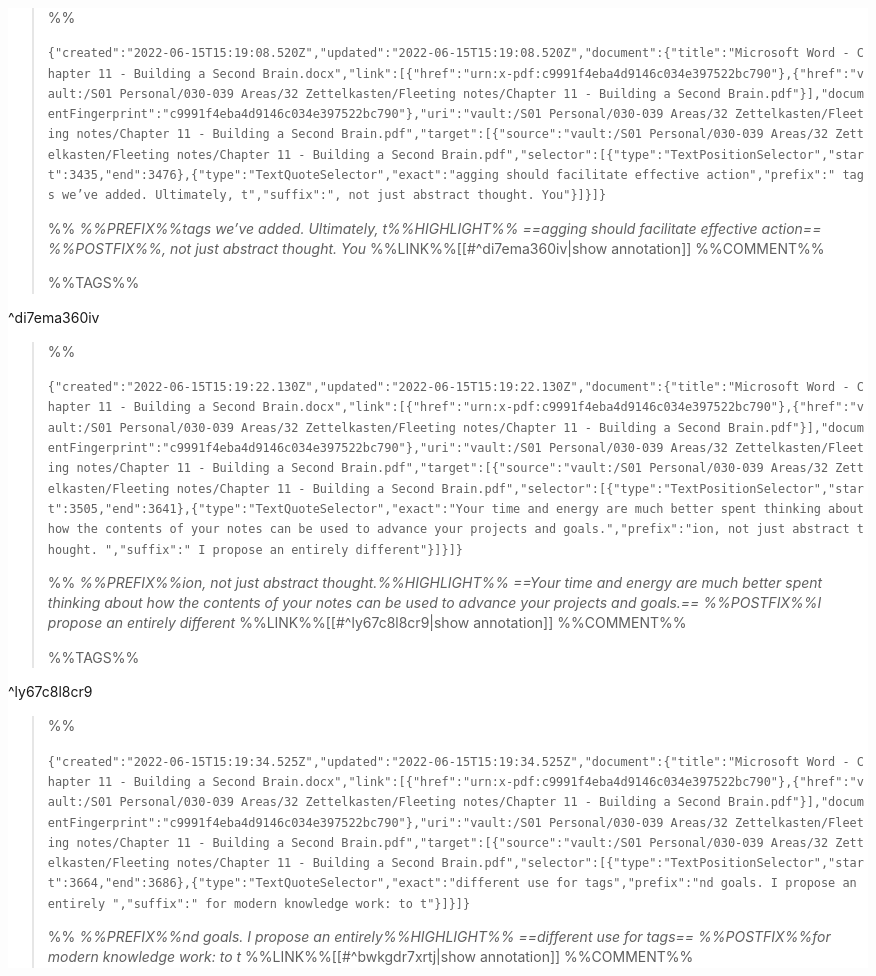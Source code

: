 
>%%
>```annotation-json
>{"created":"2022-06-15T15:19:08.520Z","updated":"2022-06-15T15:19:08.520Z","document":{"title":"Microsoft Word - Chapter 11 - Building a Second Brain.docx","link":[{"href":"urn:x-pdf:c9991f4eba4d9146c034e397522bc790"},{"href":"vault:/S01 Personal/030-039 Areas/32 Zettelkasten/Fleeting notes/Chapter 11 - Building a Second Brain.pdf"}],"documentFingerprint":"c9991f4eba4d9146c034e397522bc790"},"uri":"vault:/S01 Personal/030-039 Areas/32 Zettelkasten/Fleeting notes/Chapter 11 - Building a Second Brain.pdf","target":[{"source":"vault:/S01 Personal/030-039 Areas/32 Zettelkasten/Fleeting notes/Chapter 11 - Building a Second Brain.pdf","selector":[{"type":"TextPositionSelector","start":3435,"end":3476},{"type":"TextQuoteSelector","exact":"agging should facilitate effective action","prefix":" tags we’ve added. Ultimately, t","suffix":", not just abstract thought. You"}]}]}
>```
>%%
>*%%PREFIX%%tags we’ve added. Ultimately, t%%HIGHLIGHT%% ==agging should facilitate effective action== %%POSTFIX%%, not just abstract thought. You*
>%%LINK%%[[#^di7ema360iv|show annotation]]
>%%COMMENT%%
>
>%%TAGS%%
>
^di7ema360iv


>%%
>```annotation-json
>{"created":"2022-06-15T15:19:22.130Z","updated":"2022-06-15T15:19:22.130Z","document":{"title":"Microsoft Word - Chapter 11 - Building a Second Brain.docx","link":[{"href":"urn:x-pdf:c9991f4eba4d9146c034e397522bc790"},{"href":"vault:/S01 Personal/030-039 Areas/32 Zettelkasten/Fleeting notes/Chapter 11 - Building a Second Brain.pdf"}],"documentFingerprint":"c9991f4eba4d9146c034e397522bc790"},"uri":"vault:/S01 Personal/030-039 Areas/32 Zettelkasten/Fleeting notes/Chapter 11 - Building a Second Brain.pdf","target":[{"source":"vault:/S01 Personal/030-039 Areas/32 Zettelkasten/Fleeting notes/Chapter 11 - Building a Second Brain.pdf","selector":[{"type":"TextPositionSelector","start":3505,"end":3641},{"type":"TextQuoteSelector","exact":"Your time and energy are much better spent thinking about how the contents of your notes can be used to advance your projects and goals.","prefix":"ion, not just abstract thought. ","suffix":" I propose an entirely different"}]}]}
>```
>%%
>*%%PREFIX%%ion, not just abstract thought.%%HIGHLIGHT%% ==Your time and energy are much better spent thinking about how the contents of your notes can be used to advance your projects and goals.== %%POSTFIX%%I propose an entirely different*
>%%LINK%%[[#^ly67c8l8cr9|show annotation]]
>%%COMMENT%%
>
>%%TAGS%%
>
^ly67c8l8cr9


>%%
>```annotation-json
>{"created":"2022-06-15T15:19:34.525Z","updated":"2022-06-15T15:19:34.525Z","document":{"title":"Microsoft Word - Chapter 11 - Building a Second Brain.docx","link":[{"href":"urn:x-pdf:c9991f4eba4d9146c034e397522bc790"},{"href":"vault:/S01 Personal/030-039 Areas/32 Zettelkasten/Fleeting notes/Chapter 11 - Building a Second Brain.pdf"}],"documentFingerprint":"c9991f4eba4d9146c034e397522bc790"},"uri":"vault:/S01 Personal/030-039 Areas/32 Zettelkasten/Fleeting notes/Chapter 11 - Building a Second Brain.pdf","target":[{"source":"vault:/S01 Personal/030-039 Areas/32 Zettelkasten/Fleeting notes/Chapter 11 - Building a Second Brain.pdf","selector":[{"type":"TextPositionSelector","start":3664,"end":3686},{"type":"TextQuoteSelector","exact":"different use for tags","prefix":"nd goals. I propose an entirely ","suffix":" for modern knowledge work: to t"}]}]}
>```
>%%
>*%%PREFIX%%nd goals. I propose an entirely%%HIGHLIGHT%% ==different use for tags== %%POSTFIX%%for modern knowledge work: to t*
>%%LINK%%[[#^bwkgdr7xrtj|show annotation]]
>%%COMMENT%%
